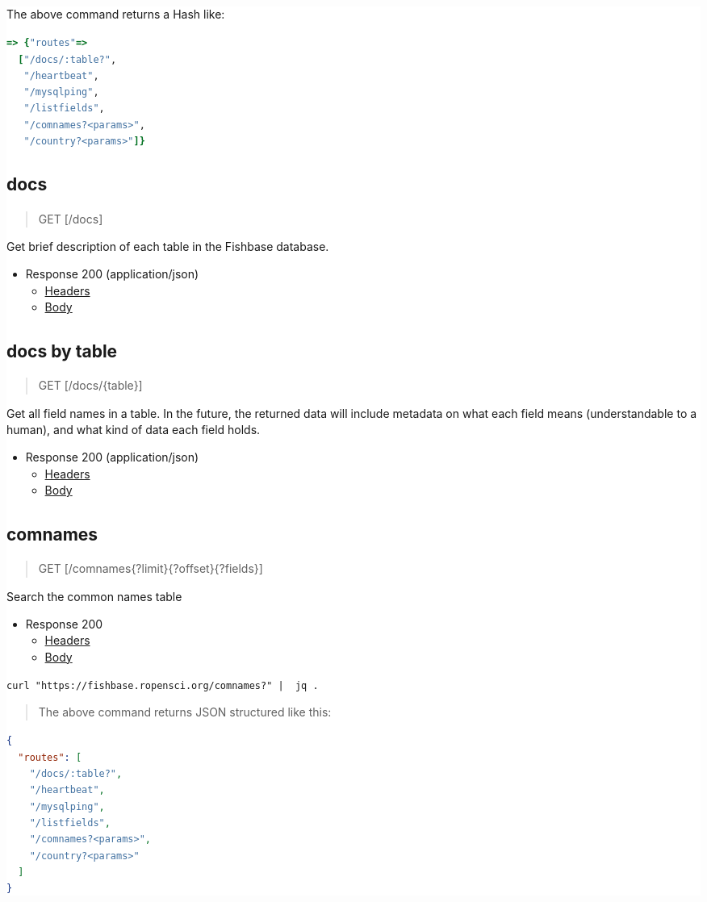 The above command returns a Hash like:

```ruby
=> {"routes"=>
  ["/docs/:table?",
   "/heartbeat",
   "/mysqlping",
   "/listfields",
   "/comnames?<params>",
   "/country?<params>"]}
```

## docs

> GET [/docs]

Get brief description of each table in the Fishbase database.

+ Response 200 (application/json)
    + [Headers](#response-headers)
    + [Body](#response-bodies)

## docs by table

> GET [/docs/{table}]

Get all field names in a table. In the future, the returned data will include metadata on what each field means (understandable to a human), and what kind of data each field holds.

+ Response 200 (application/json)
    + [Headers](#response-headers)
    + [Body](#response-bodies)

## comnames

> GET [/comnames{?limit}{?offset}{?fields}]

Search the common names table

+ Response 200
    + [Headers](#response-headers)
    + [Body](#response-bodies)

```shell
curl "https://fishbase.ropensci.org/comnames?" |  jq .
```

> The above command returns JSON structured like this:

```json
{
  "routes": [
    "/docs/:table?",
    "/heartbeat",
    "/mysqlping",
    "/listfields",
    "/comnames?<params>",
    "/country?<params>"
  ]
}
```
